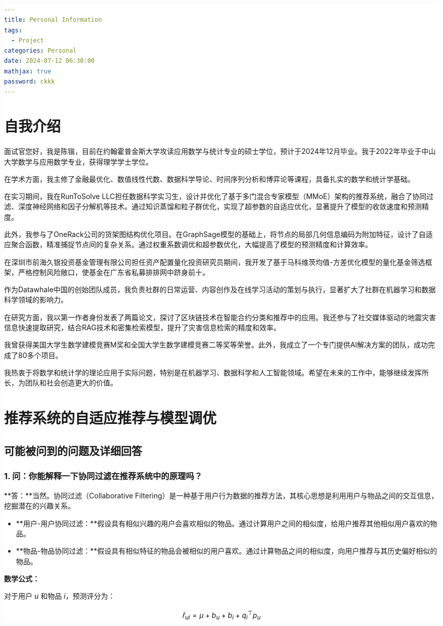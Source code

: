 ```yaml
---
title: Personal Information
tags:
  - Project
categories: Personal
date: 2024-07-12 06:30:00
mathjax: true
password: ckkk
---
```


# 自我介绍

面试官您好，我是陈锴，目前在约翰霍普金斯大学攻读应用数学与统计专业的硕士学位，预计于2024年12月毕业。我于2022年毕业于中山大学数学与应用数学专业，获得理学学士学位。

在学术方面，我主修了金融最优化、数值线性代数、数据科学导论、时间序列分析和博弈论等课程，具备扎实的数学和统计学基础。

在实习期间，我在RunToSolve LLC担任数据科学实习生，设计并优化了基于多门混合专家模型（MMoE）架构的推荐系统，融合了协同过滤、深度神经网络和因子分解机等技术。通过知识蒸馏和粒子群优化，实现了超参数的自适应优化，显著提升了模型的收敛速度和预测精度。

此外，我参与了OneRack公司的货架图结构优化项目。在GraphSage模型的基础上，将节点的局部几何信息编码为附加特征，设计了自适应聚合函数，精准捕捉节点间的复杂关系。通过权重系数调优和超参数优化，大幅提高了模型的预测精度和计算效率。

在深圳市前海久银投资基金管理有限公司担任资产配置量化投资研究员期间，我开发了基于马科维茨均值-方差优化模型的量化基金筛选框架，严格控制风险敞口，使基金在广东省私募排排网中跻身前十。

作为Datawhale中国的创始团队成员，我负责社群的日常运营、内容创作及在线学习活动的策划与执行，显著扩大了社群在机器学习和数据科学领域的影响力。

在研究方面，我以第一作者身份发表了两篇论文，探讨了区块链技术在智能合约分类和推荐中的应用。我还参与了社交媒体驱动的地震灾害信息快速提取研究，结合RAG技术和密集检索模型，提升了灾害信息检索的精度和效率。

我曾获得美国大学生数学建模竞赛M奖和全国大学生数学建模竞赛二等奖等荣誉。此外，我成立了一个专门提供AI解决方案的团队，成功完成了80多个项目。

我热衷于将数学和统计学的理论应用于实际问题，特别是在机器学习、数据科学和人工智能领域。希望在未来的工作中，能够继续发挥所长，为团队和社会创造更大的价值。

# 推荐系统的自适应推荐与模型调优

## 可能被问到的问题及详细回答

### **1. 问：你能解释一下协同过滤在推荐系统中的原理吗？**

**答：**当然。协同过滤（Collaborative Filtering）是一种基于用户行为数据的推荐方法，其核心思想是利用用户与物品之间的交互信息，挖掘潜在的兴趣关系。

- **用户-用户协同过滤：**假设具有相似兴趣的用户会喜欢相似的物品。通过计算用户之间的相似度，给用户推荐其他相似用户喜欢的物品。

- **物品-物品协同过滤：**假设具有相似特征的物品会被相似的用户喜欢。通过计算物品之间的相似度，向用户推荐与其历史偏好相似的物品。

**数学公式：**

对于用户 $u$ 和物品 $i$，预测评分为：

$$
\hat{r}_{ui} = \mu + b_u + b_i + q_i^\top p_u
$$
